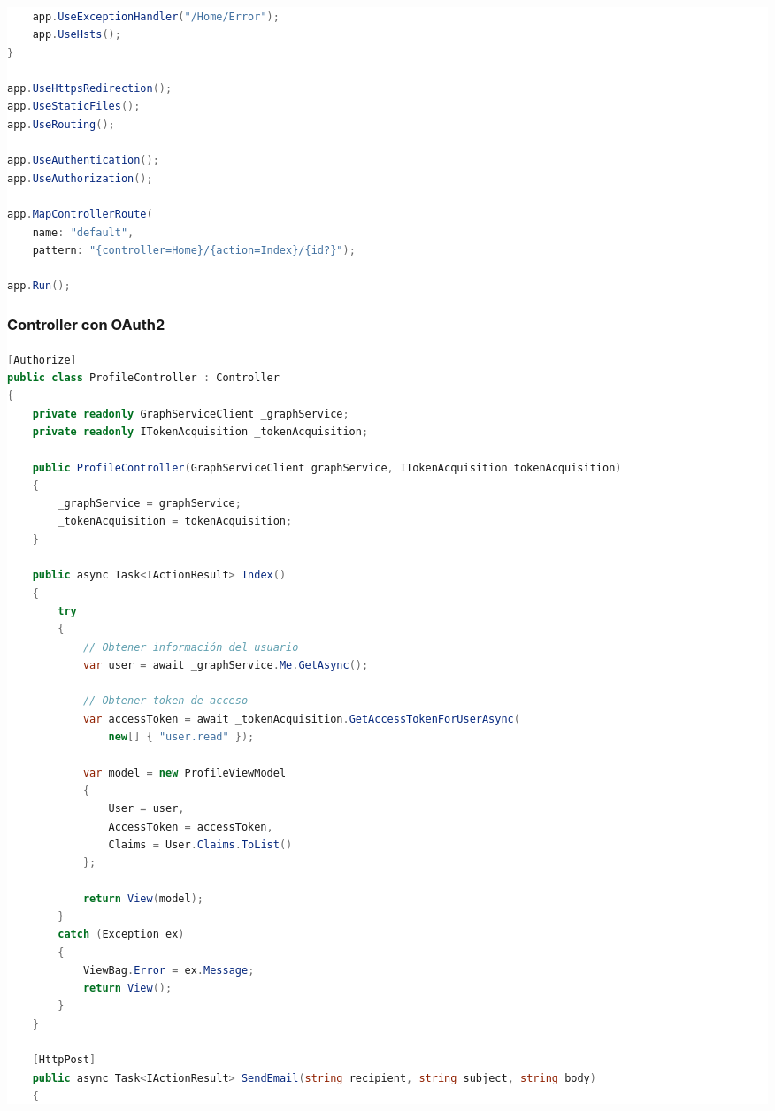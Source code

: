 ```csharp
    app.UseExceptionHandler("/Home/Error");
    app.UseHsts();
}

app.UseHttpsRedirection();
app.UseStaticFiles();
app.UseRouting();

app.UseAuthentication();
app.UseAuthorization();

app.MapControllerRoute(
    name: "default",
    pattern: "{controller=Home}/{action=Index}/{id?}");

app.Run();
```

### Controller con OAuth2

```csharp
[Authorize]
public class ProfileController : Controller
{
    private readonly GraphServiceClient _graphService;
    private readonly ITokenAcquisition _tokenAcquisition;

    public ProfileController(GraphServiceClient graphService, ITokenAcquisition tokenAcquisition)
    {
        _graphService = graphService;
        _tokenAcquisition = tokenAcquisition;
    }

    public async Task<IActionResult> Index()
    {
        try
        {
            // Obtener información del usuario
            var user = await _graphService.Me.GetAsync();
          
            // Obtener token de acceso
            var accessToken = await _tokenAcquisition.GetAccessTokenForUserAsync(
                new[] { "user.read" });

            var model = new ProfileViewModel
            {
                User = user,
                AccessToken = accessToken,
                Claims = User.Claims.ToList()
            };

            return View(model);
        }
        catch (Exception ex)
        {
            ViewBag.Error = ex.Message;
            return View();
        }
    }

    [HttpPost]
    public async Task<IActionResult> SendEmail(string recipient, string subject, string body)
    {
```
